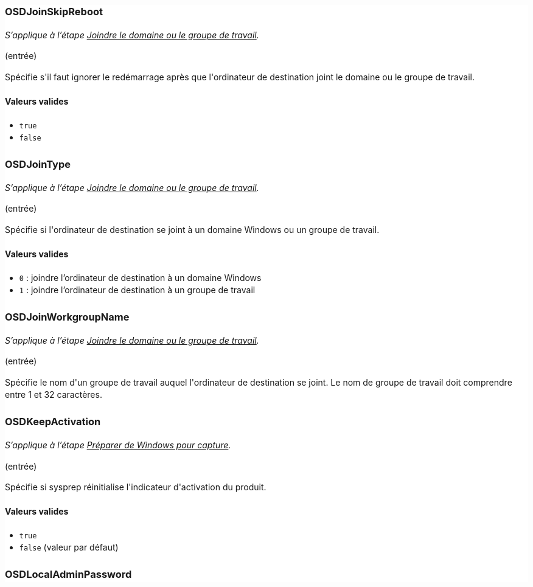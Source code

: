 
### <a name="OSDJoinSkipReboot"></a> OSDJoinSkipReboot

 *S’applique à l’étape [Joindre le domaine ou le groupe de travail](task-sequence-steps.md#BKMK_JoinDomainorWorkgroup).*

 (entrée)

 Spécifie s'il faut ignorer le redémarrage après que l'ordinateur de destination joint le domaine ou le groupe de travail.

 #### <a name="valid-values"></a>Valeurs valides
 - `true`  
 - `false`  


### <a name="OSDJoinType"></a> OSDJoinType

 *S’applique à l’étape [Joindre le domaine ou le groupe de travail](task-sequence-steps.md#BKMK_JoinDomainorWorkgroup).*

 (entrée)

 Spécifie si l'ordinateur de destination se joint à un domaine Windows ou un groupe de travail. 

 #### <a name="valid-values"></a>Valeurs valides
 - `0` : joindre l’ordinateur de destination à un domaine Windows  
 - `1` : joindre l’ordinateur de destination à un groupe de travail  


### <a name="OSDJoinWorkgroupName"></a> OSDJoinWorkgroupName

 *S’applique à l’étape [Joindre le domaine ou le groupe de travail](task-sequence-steps.md#BKMK_JoinDomainorWorkgroup).*

 (entrée)

 Spécifie le nom d'un groupe de travail auquel l'ordinateur de destination se joint. Le nom de groupe de travail doit comprendre entre 1 et 32 caractères.


### <a name="OSDKeepActivation"></a> OSDKeepActivation

 *S’applique à l’étape [Préparer de Windows pour capture](task-sequence-steps.md#BKMK_PrepareWindowsforCapture).*

 (entrée)

 Spécifie si sysprep réinitialise l'indicateur d'activation du produit.

 #### <a name="valid-values"></a>Valeurs valides
 - `true`
 - `false` (valeur par défaut)


### <a name="OSDLocalAdminPassword"></a> OSDLocalAdminPassword
